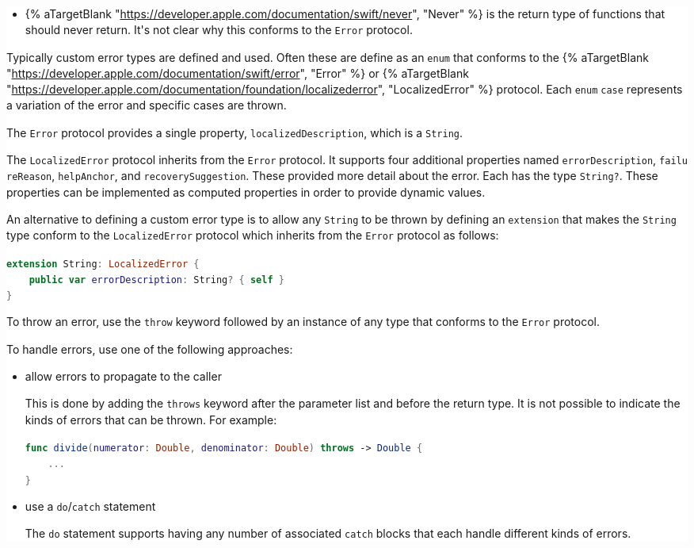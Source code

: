 - {% aTargetBlank "https://developer.apple.com/documentation/swift/never", "Never" %} is the return type of functions that should never return. It's not clear why this conforms to the `Error` protocol.

Typically custom error types are defined and used.
Often these are define as an `enum` that conforms to the
{% aTargetBlank "https://developer.apple.com/documentation/swift/error",
"Error" %} or {% aTargetBlank
"https://developer.apple.com/documentation/foundation/localizederror",
"LocalizedError" %} protocol.
Each `enum` `case` represents a variation of the error
and specific cases are thrown.

The `Error` protocol provides a single property, `localizedDescription`,
which is a `String`.

The `LocalizedError` protocol inherits from the `Error` protocol.
It supports four additional properties named `errorDescription`,
`failureReason`, `helpAnchor`, and `recoverySuggestion`.
These provided more detail about the error.
Each has the type `String?`.
These properties can be implemented as computed properties
in order to provide dynamic values.

An alternative to defining a custom error type
is to allow any `String` to be thrown by defining
an `extension` that makes the `String` type conform to the
`LocalizedError` protocol which inherits from the `Error` protocol
as follows:

```swift
extension String: LocalizedError {
    public var errorDescription: String? { self }
}
```

To throw an error, use the `throw` keyword followed by an
instance of any type that conforms to the `Error` protocol.

To handle errors, use one of the following approaches:

- allow errors to propagate to the caller

  This is done by adding the `throws` keyword
  after the parameter list and before the return type.
  It is not possible to indicate the kinds of errors that can be thrown.
  For example:

  ```swift
  func divide(numerator: Double, denominator: Double) throws -> Double {
      ...
  }
  ```

- use a `do`/`catch` statement

  The `do` statement supports having any number of associated `catch` blocks
  that each handle different kinds of errors.

